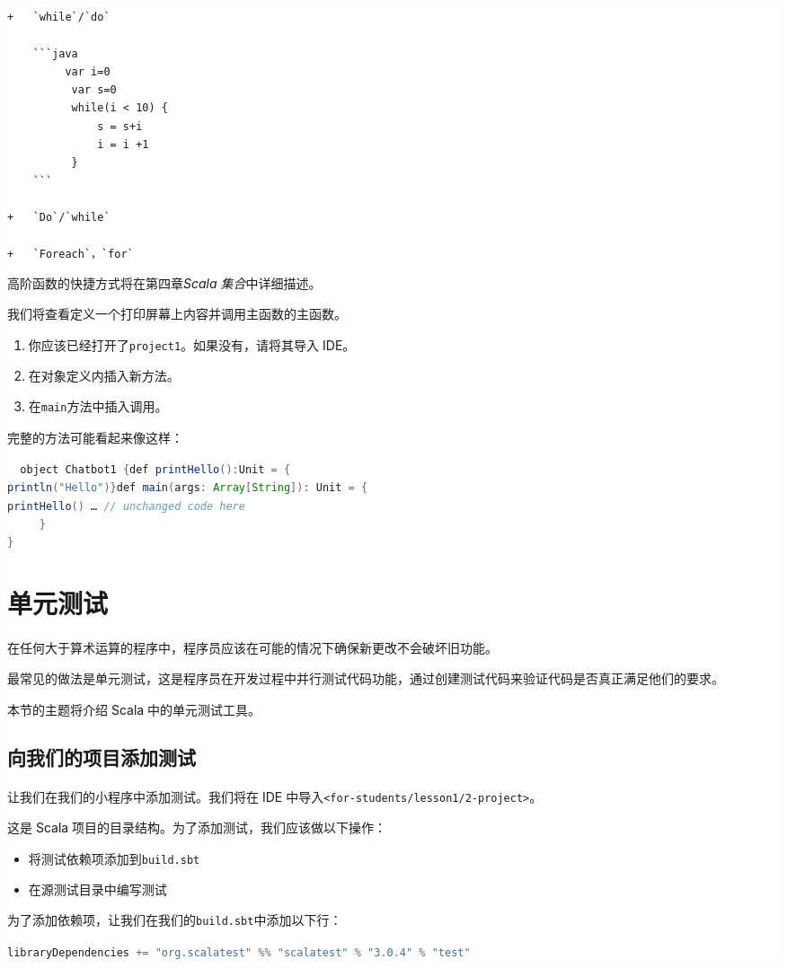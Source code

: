     +   `while`/`do`

        ```java
             var i=0
              var s=0
              while(i < 10) {
                  s = s+i
                  i = i +1
              }
        ```

    +   `Do`/`while`

    +   `Foreach`，`for`

高阶函数的快捷方式将在第四章*Scala 集合*中详细描述。

我们将查看定义一个打印屏幕上内容并调用主函数的主函数。

1.  你应该已经打开了`project1`。如果没有，请将其导入 IDE。

1.  在对象定义内插入新方法。

1.  在`main`方法中插入调用。

完整的方法可能看起来像这样：

```java
  object Chatbot1 {def printHello():Unit = {
println("Hello")}def main(args: Array[String]): Unit = {
printHello() … // unchanged code here
     }
}
```

# 单元测试

在任何大于算术运算的程序中，程序员应该在可能的情况下确保新更改不会破坏旧功能。

最常见的做法是单元测试，这是程序员在开发过程中并行测试代码功能，通过创建测试代码来验证代码是否真正满足他们的要求。

本节的主题将介绍 Scala 中的单元测试工具。

## 向我们的项目添加测试

让我们在我们的小程序中添加测试。我们将在 IDE 中导入`<for-students/lesson1/2-project>`。

这是 Scala 项目的目录结构。为了添加测试，我们应该做以下操作：

+   将测试依赖项添加到`build.sbt`

+   在源测试目录中编写测试

为了添加依赖项，让我们在我们的`build.sbt`中添加以下行：

```java
libraryDependencies += "org.scalatest" %% "scalatest" % "3.0.4" % "test"
```
